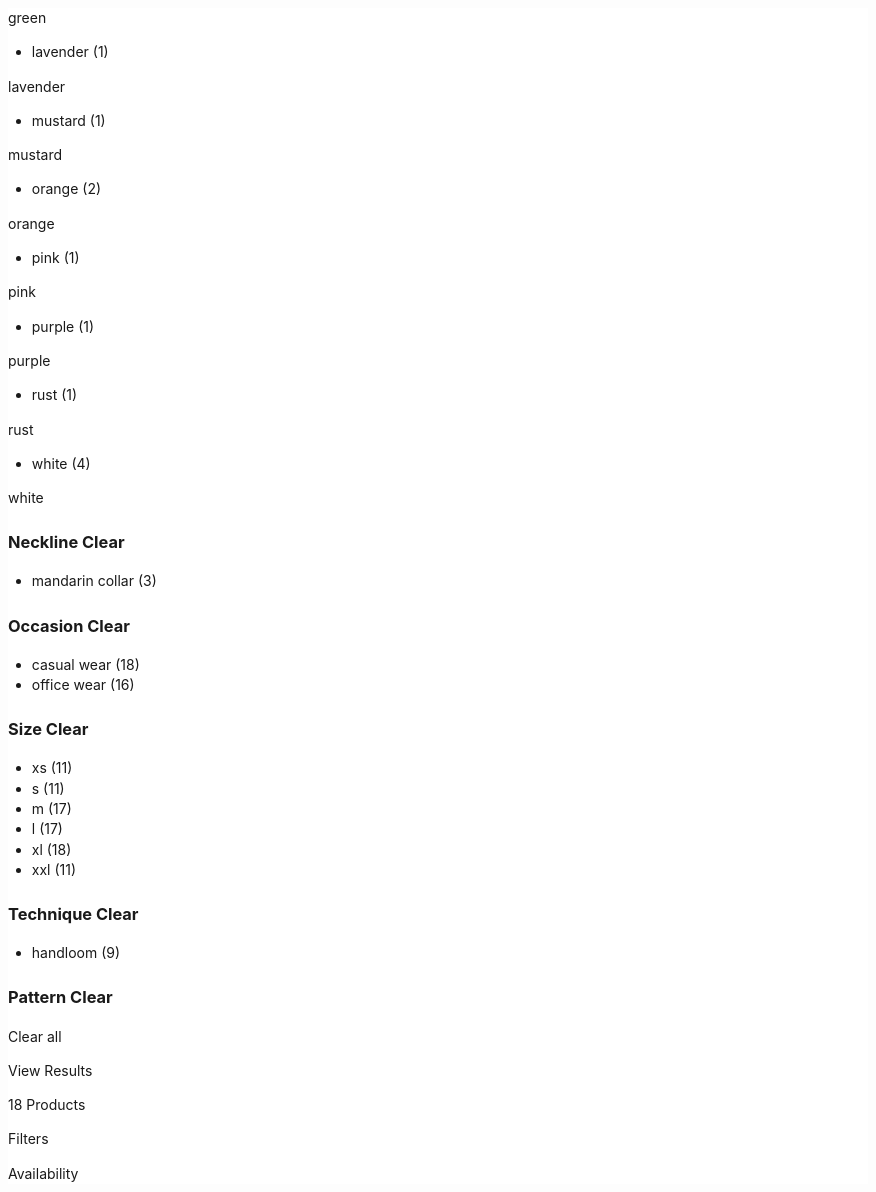 green
- lavender (1)

lavender
- mustard (1)

mustard
- orange (2)

orange
- pink (1)

pink
- purple (1)

purple
- rust (1)

rust
- white (4)

white

### Neckline Clear

- mandarin collar (3)

### Occasion Clear

- casual wear (18)
- office wear (16)

### Size Clear

- xs (11)
- s (11)
- m (17)
- l (17)
- xl (18)
- xxl (11)

### Technique Clear

- handloom (9)

### Pattern Clear

Clear all

View Results

18 Products

Filters

Availability
